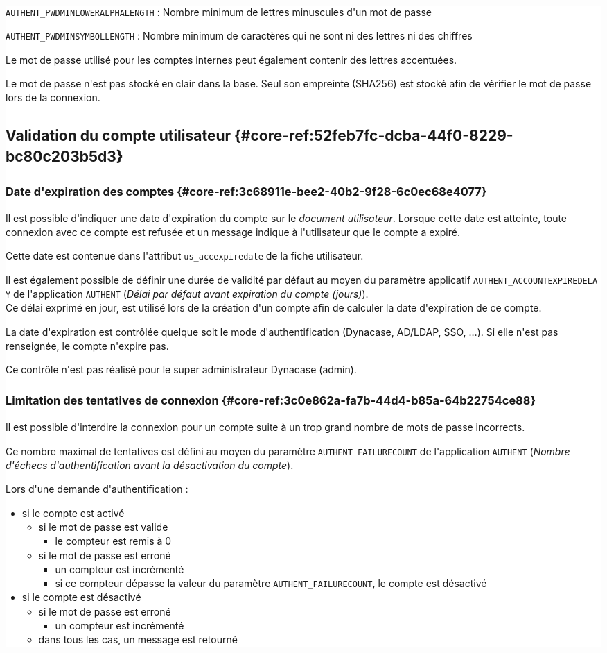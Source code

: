 `AUTHENT_PWDMINLOWERALPHALENGTH`
:   Nombre minimum de lettres minuscules d'un mot de passe

`AUTHENT_PWDMINSYMBOLLENGTH`
:   Nombre minimum de caractères qui ne sont ni des lettres ni des chiffres

Le mot de passe utilisé pour les comptes internes peut également contenir des
lettres accentuées.

Le mot de passe n'est pas stocké en clair dans la base. Seul son empreinte
(SHA256) est stocké afin de vérifier le mot de passe lors de la connexion.

## Validation du compte utilisateur {#core-ref:52feb7fc-dcba-44f0-8229-bc80c203b5d3}

### Date d'expiration des comptes {#core-ref:3c68911e-bee2-40b2-9f28-6c0ec68e4077}

Il est possible d'indiquer une date d'expiration du compte sur le *document
utilisateur*. Lorsque cette date est atteinte, toute connexion avec ce compte
est refusée et un message indique à l'utilisateur que le compte a expiré.

Cette date est contenue dans l'attribut `us_accexpiredate` de la fiche
utilisateur.

Il est également possible de définir une durée de validité par défaut au moyen
du paramètre applicatif `AUTHENT_ACCOUNTEXPIREDELAY` de l'application `AUTHENT`
(*Délai par défaut avant expiration du compte (jours)*).  
Ce délai exprimé en jour, est utilisé lors de la création d'un compte afin de
calculer la date d'expiration de ce compte.

La date d'expiration est contrôlée quelque soit le mode d'authentification
(Dynacase, AD/LDAP, SSO, …).
Si elle n'est pas renseignée, le compte n'expire pas.

Ce contrôle n'est pas réalisé pour le super administrateur Dynacase (admin).

### Limitation des tentatives de connexion {#core-ref:3c0e862a-fa7b-44d4-b85a-64b22754ce88}

Il est possible d'interdire la connexion pour un compte suite à un trop grand
nombre de mots de passe incorrects.

Ce nombre maximal de tentatives est défini au moyen du paramètre
`AUTHENT_FAILURECOUNT` de l'application `AUTHENT` (*Nombre d'échecs
d'authentification avant la désactivation du compte*).

Lors d'une demande d'authentification :

*   si le compte est activé
    *   si le mot de passe est valide
        *   le compteur est remis à 0
    *   si le mot de passe est erroné
        *   un compteur est incrémenté
        *   si ce compteur dépasse la valeur du paramètre
            `AUTHENT_FAILURECOUNT`, le compte est désactivé
*   si le compte est désactivé
    *   si le mot de passe est erroné
        *   un compteur est incrémenté
    *   dans tous les cas, un message est retourné
